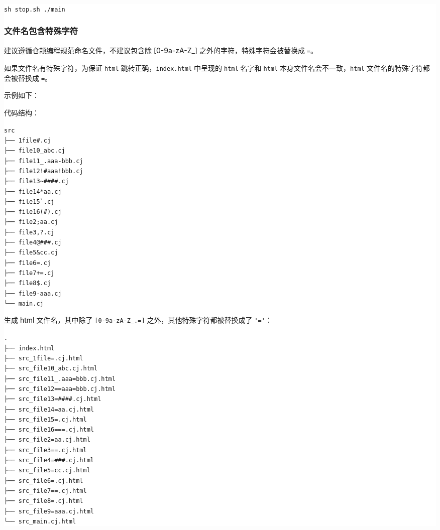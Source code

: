 ```shell
sh stop.sh ./main
```

### 文件名包含特殊字符

建议遵循仓颉编程规范命名文件，不建议包含除 [0-9a-zA-Z_] 之外的字符，特殊字符会被替换成 `=`。

如果文件名有特殊字符，为保证 `html` 跳转正确，`index.html` 中呈现的 `html` 名字和 `html` 本身文件名会不一致，`html` 文件名的特殊字符都会被替换成 `=`。

示例如下：

代码结构：

```text
src
├── 1file#.cj
├── file10_abc.cj
├── file11_.aaa-bbb.cj
├── file12!#aaa!bbb.cj
├── file13~####.cj
├── file14*aa.cj
├── file15`.cj
├── file16(#).cj
├── file2;aa.cj
├── file3,?.cj
├── file4@###.cj
├── file5&cc.cj
├── file6=.cj
├── file7+=.cj
├── file8$.cj
├── file9-aaa.cj
└── main.cj
```

生成 html 文件名，其中除了 `[0-9a-zA-Z_.=]` 之外，其他特殊字符都被替换成了 `'='`：

```text
.
├── index.html
├── src_1file=.cj.html
├── src_file10_abc.cj.html
├── src_file11_.aaa=bbb.cj.html
├── src_file12==aaa=bbb.cj.html
├── src_file13=####.cj.html
├── src_file14=aa.cj.html
├── src_file15=.cj.html
├── src_file16===.cj.html
├── src_file2=aa.cj.html
├── src_file3==.cj.html
├── src_file4=###.cj.html
├── src_file5=cc.cj.html
├── src_file6=.cj.html
├── src_file7==.cj.html
├── src_file8=.cj.html
├── src_file9=aaa.cj.html
└── src_main.cj.html
```

